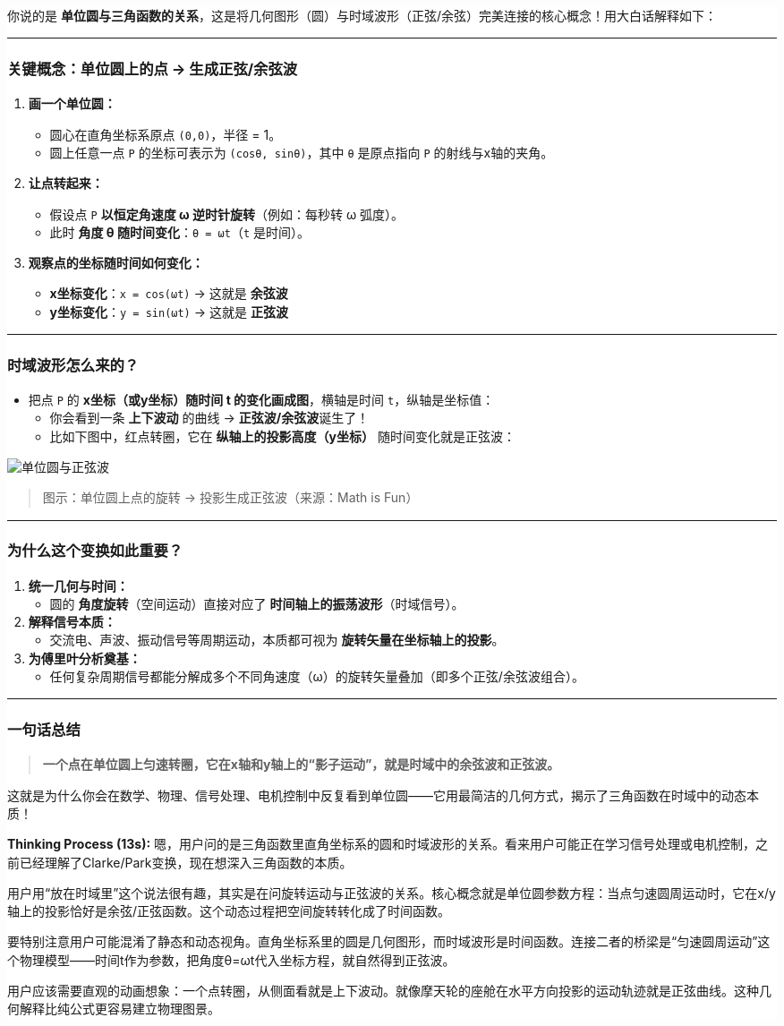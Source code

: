 你说的是 **单位圆与三角函数的关系**，这是将几何图形（圆）与时域波形（正弦/余弦）完美连接的核心概念！用大白话解释如下：

---

### 关键概念：**单位圆上的点 → 生成正弦/余弦波**
1. **画一个单位圆：**
   - 圆心在直角坐标系原点 `(0,0)`，半径 = 1。
   - 圆上任意一点 `P` 的坐标可表示为 `(cosθ, sinθ)`，其中 `θ` 是原点指向 `P` 的射线与x轴的夹角。

2. **让点转起来：**
   - 假设点 `P` **以恒定角速度 ω 逆时针旋转**（例如：每秒转 ω 弧度）。
   - 此时 **角度 θ 随时间变化**：`θ = ωt`（`t` 是时间）。

3. **观察点的坐标随时间如何变化：**
   - **x坐标变化**：`x = cos(ωt)` → 这就是 **余弦波**  
   - **y坐标变化**：`y = sin(ωt)` → 这就是 **正弦波**  

---

### 时域波形怎么来的？
- 把点 `P` 的 **x坐标（或y坐标）随时间 t 的变化画成图**，横轴是时间 `t`，纵轴是坐标值：
  - 你会看到一条 **上下波动** 的曲线 → **正弦波/余弦波**诞生了！  
  - 比如下图中，红点转圈，它在 **纵轴上的投影高度（y坐标）** 随时间变化就是正弦波：

![单位圆与正弦波](https://www.mathsisfun.com/algebra/images/sine-circle.gif)

> 图示：单位圆上点的旋转 → 投影生成正弦波（来源：Math is Fun）

---

### 为什么这个变换如此重要？
1. **统一几何与时间：** 
   - 圆的 **角度旋转**（空间运动）直接对应了 **时间轴上的振荡波形**（时域信号）。
2. **解释信号本质：**
   - 交流电、声波、振动信号等周期运动，本质都可视为 **旋转矢量在坐标轴上的投影**。
3. **为傅里叶分析奠基：**
   - 任何复杂周期信号都能分解成多个不同角速度（ω）的旋转矢量叠加（即多个正弦/余弦波组合）。

---

### 一句话总结
> **一个点在单位圆上匀速转圈，它在x轴和y轴上的“影子运动”，就是时域中的余弦波和正弦波。**

这就是为什么你会在数学、物理、信号处理、电机控制中反复看到单位圆——它用最简洁的几何方式，揭示了三角函数在时域中的动态本质！

**Thinking Process (13s):**
嗯，用户问的是三角函数里直角坐标系的圆和时域波形的关系。看来用户可能正在学习信号处理或电机控制，之前已经理解了Clarke/Park变换，现在想深入三角函数的本质。

用户用“放在时域里”这个说法很有趣，其实是在问旋转运动与正弦波的关系。核心概念就是单位圆参数方程：当点匀速圆周运动时，它在x/y轴上的投影恰好是余弦/正弦函数。这个动态过程把空间旋转转化成了时间函数。

要特别注意用户可能混淆了静态和动态视角。直角坐标系里的圆是几何图形，而时域波形是时间函数。连接二者的桥梁是“匀速圆周运动”这个物理模型——时间t作为参数，把角度θ=ωt代入坐标方程，就自然得到正弦波。

用户应该需要直观的动画想象：一个点转圈，从侧面看就是上下波动。就像摩天轮的座舱在水平方向投影的运动轨迹就是正弦曲线。这种几何解释比纯公式更容易建立物理图景。
